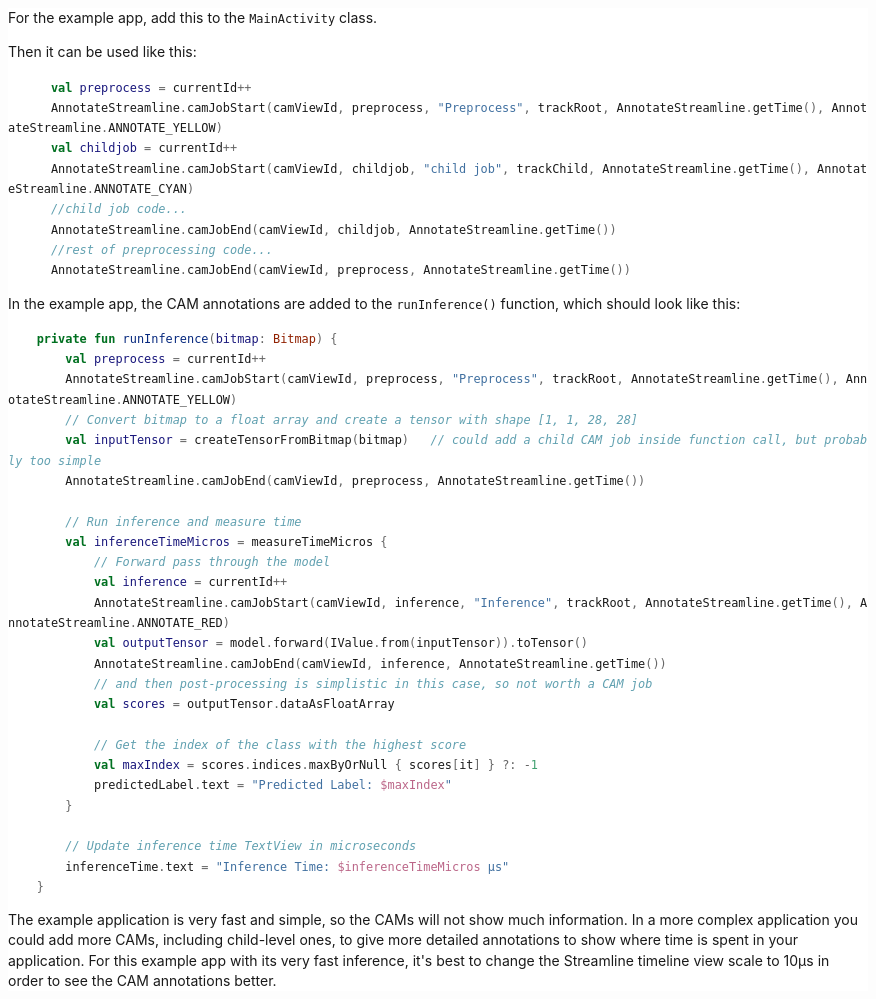 For the example app, add this to the `MainActivity` class.

Then it can be used like this:

```kotlin
      val preprocess = currentId++
      AnnotateStreamline.camJobStart(camViewId, preprocess, "Preprocess", trackRoot, AnnotateStreamline.getTime(), AnnotateStreamline.ANNOTATE_YELLOW)
      val childjob = currentId++
      AnnotateStreamline.camJobStart(camViewId, childjob, "child job", trackChild, AnnotateStreamline.getTime(), AnnotateStreamline.ANNOTATE_CYAN)
      //child job code...
      AnnotateStreamline.camJobEnd(camViewId, childjob, AnnotateStreamline.getTime())
      //rest of preprocessing code...
      AnnotateStreamline.camJobEnd(camViewId, preprocess, AnnotateStreamline.getTime())
```

In the example app, the CAM annotations are added to the `runInference()` function, which should look like this:

```kotlin
    private fun runInference(bitmap: Bitmap) {
        val preprocess = currentId++
        AnnotateStreamline.camJobStart(camViewId, preprocess, "Preprocess", trackRoot, AnnotateStreamline.getTime(), AnnotateStreamline.ANNOTATE_YELLOW)
        // Convert bitmap to a float array and create a tensor with shape [1, 1, 28, 28]
        val inputTensor = createTensorFromBitmap(bitmap)   // could add a child CAM job inside function call, but probably too simple
        AnnotateStreamline.camJobEnd(camViewId, preprocess, AnnotateStreamline.getTime())

        // Run inference and measure time
        val inferenceTimeMicros = measureTimeMicros {
            // Forward pass through the model
            val inference = currentId++
            AnnotateStreamline.camJobStart(camViewId, inference, "Inference", trackRoot, AnnotateStreamline.getTime(), AnnotateStreamline.ANNOTATE_RED)
            val outputTensor = model.forward(IValue.from(inputTensor)).toTensor()
            AnnotateStreamline.camJobEnd(camViewId, inference, AnnotateStreamline.getTime())
            // and then post-processing is simplistic in this case, so not worth a CAM job
            val scores = outputTensor.dataAsFloatArray

            // Get the index of the class with the highest score
            val maxIndex = scores.indices.maxByOrNull { scores[it] } ?: -1
            predictedLabel.text = "Predicted Label: $maxIndex"
        }

        // Update inference time TextView in microseconds
        inferenceTime.text = "Inference Time: $inferenceTimeMicros µs"
    }
```

The example application is very fast and simple, so the CAMs will not show much information. In a more complex application you could add more CAMs, including child-level ones, to give more detailed annotations to show where time is spent in your application. For this example app with its very fast inference, it's best to change the Streamline timeline view scale to 10µs in order to see the CAM annotations better.
